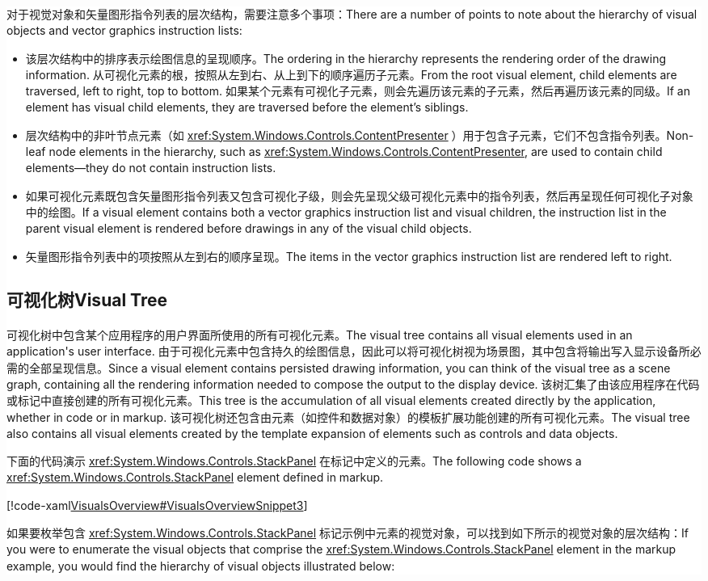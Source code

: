  <span data-ttu-id="36ec8-202">对于视觉对象和矢量图形指令列表的层次结构，需要注意多个事项：</span><span class="sxs-lookup"><span data-stu-id="36ec8-202">There are a number of points to note about the hierarchy of visual objects and vector graphics instruction lists:</span></span>  
  
- <span data-ttu-id="36ec8-203">该层次结构中的排序表示绘图信息的呈现顺序。</span><span class="sxs-lookup"><span data-stu-id="36ec8-203">The ordering in the hierarchy represents the rendering order of the drawing information.</span></span> <span data-ttu-id="36ec8-204">从可视化元素的根，按照从左到右、从上到下的顺序遍历子元素。</span><span class="sxs-lookup"><span data-stu-id="36ec8-204">From the root visual element, child elements are traversed, left to right, top to bottom.</span></span> <span data-ttu-id="36ec8-205">如果某个元素有可视化子元素，则会先遍历该元素的子元素，然后再遍历该元素的同级。</span><span class="sxs-lookup"><span data-stu-id="36ec8-205">If an element has visual child elements, they are traversed before the element’s siblings.</span></span>  
  
- <span data-ttu-id="36ec8-206">层次结构中的非叶节点元素（如 <xref:System.Windows.Controls.ContentPresenter> ）用于包含子元素，它们不包含指令列表。</span><span class="sxs-lookup"><span data-stu-id="36ec8-206">Non-leaf node elements in the hierarchy, such as <xref:System.Windows.Controls.ContentPresenter>, are used to contain child elements—they do not contain instruction lists.</span></span>  
  
- <span data-ttu-id="36ec8-207">如果可视化元素既包含矢量图形指令列表又包含可视化子级，则会先呈现父级可视化元素中的指令列表，然后再呈现任何可视化子对象中的绘图。</span><span class="sxs-lookup"><span data-stu-id="36ec8-207">If a visual element contains both a vector graphics instruction list and visual children, the instruction list in the parent visual element is rendered before drawings in any of the visual child objects.</span></span>  
  
- <span data-ttu-id="36ec8-208">矢量图形指令列表中的项按照从左到右的顺序呈现。</span><span class="sxs-lookup"><span data-stu-id="36ec8-208">The items in the vector graphics instruction list are rendered left to right.</span></span>  
  
<a name="visual_tree"></a>
## <a name="visual-tree"></a><span data-ttu-id="36ec8-209">可视化树</span><span class="sxs-lookup"><span data-stu-id="36ec8-209">Visual Tree</span></span>  
 <span data-ttu-id="36ec8-210">可视化树中包含某个应用程序的用户界面所使用的所有可视化元素。</span><span class="sxs-lookup"><span data-stu-id="36ec8-210">The visual tree contains all visual elements used in an application's user interface.</span></span> <span data-ttu-id="36ec8-211">由于可视化元素中包含持久的绘图信息，因此可以将可视化树视为场景图，其中包含将输出写入显示设备所必需的全部呈现信息。</span><span class="sxs-lookup"><span data-stu-id="36ec8-211">Since a visual element contains persisted drawing information, you can think of the visual tree as a scene graph, containing all the rendering information needed to compose the output to the display device.</span></span> <span data-ttu-id="36ec8-212">该树汇集了由该应用程序在代码或标记中直接创建的所有可视化元素。</span><span class="sxs-lookup"><span data-stu-id="36ec8-212">This tree is the accumulation of all visual elements created directly by the application, whether in code or in markup.</span></span> <span data-ttu-id="36ec8-213">该可视化树还包含由元素（如控件和数据对象）的模板扩展功能创建的所有可视化元素。</span><span class="sxs-lookup"><span data-stu-id="36ec8-213">The visual tree also contains all visual elements created by the template expansion of elements such as controls and data objects.</span></span>  
  
 <span data-ttu-id="36ec8-214">下面的代码演示 <xref:System.Windows.Controls.StackPanel> 在标记中定义的元素。</span><span class="sxs-lookup"><span data-stu-id="36ec8-214">The following code shows a <xref:System.Windows.Controls.StackPanel> element defined in markup.</span></span>  
  
 [!code-xaml[VisualsOverview#VisualsOverviewSnippet3](~/samples/snippets/csharp/VS_Snippets_Wpf/VisualsOverview/CSharp/Window1.xaml#visualsoverviewsnippet3)]  
  
 <span data-ttu-id="36ec8-215">如果要枚举包含 <xref:System.Windows.Controls.StackPanel> 标记示例中元素的视觉对象，可以找到如下所示的视觉对象的层次结构：</span><span class="sxs-lookup"><span data-stu-id="36ec8-215">If you were to enumerate the visual objects that comprise the <xref:System.Windows.Controls.StackPanel> element in the markup example, you would find the hierarchy of visual objects illustrated below:</span></span>  
  